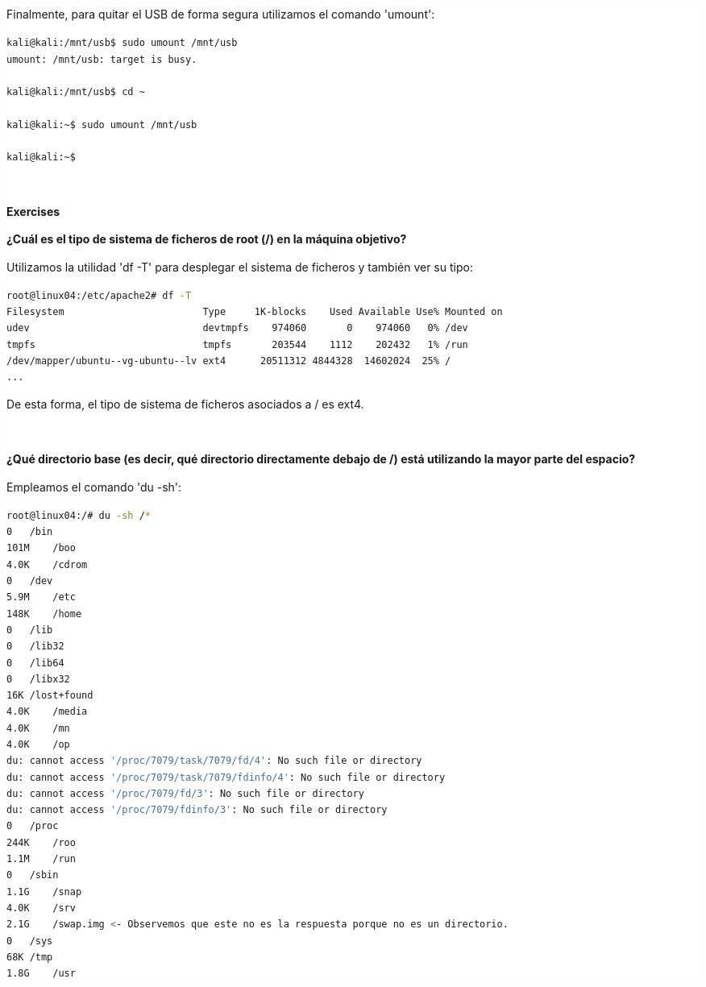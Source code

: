 Finalmente, para quitar el USB de forma segura utilizamos el comando 'umount':

```bash
kali@kali:/mnt/usb$ sudo umount /mnt/usb 
umount: /mnt/usb: target is busy.

kali@kali:/mnt/usb$ cd ~

kali@kali:~$ sudo umount /mnt/usb

kali@kali:~$ 
```

<br />

**Exercises**

**¿Cuál es el tipo de sistema de ficheros de root (/) en la máquina objetivo?**


Utilizamos la utilidad 'df -T' para desplegar el sistema de ficheros y también ver su tipo:

```bash
root@linux04:/etc/apache2# df -T
Filesystem                        Type     1K-blocks    Used Available Use% Mounted on
udev                              devtmpfs    974060       0    974060   0% /dev
tmpfs                             tmpfs       203544    1112    202432   1% /run
/dev/mapper/ubuntu--vg-ubuntu--lv ext4      20511312 4844328  14602024  25% /
...
```

De esta forma, el tipo de sistema de ficheros asociados a / es ext4.

<br />

**¿Qué directorio base (es decir, qué directorio directamente debajo de /) está utilizando la mayor parte del espacio?**

Empleamos el comando 'du -sh':

```bash
root@linux04:/# du -sh /*
0	/bin
101M	/boo
4.0K	/cdrom
0	/dev
5.9M	/etc
148K	/home
0	/lib
0	/lib32
0	/lib64
0	/libx32
16K	/lost+found
4.0K	/media
4.0K	/mn
4.0K	/op
du: cannot access '/proc/7079/task/7079/fd/4': No such file or directory
du: cannot access '/proc/7079/task/7079/fdinfo/4': No such file or directory
du: cannot access '/proc/7079/fd/3': No such file or directory
du: cannot access '/proc/7079/fdinfo/3': No such file or directory
0	/proc
244K	/roo
1.1M	/run
0	/sbin
1.1G	/snap
4.0K	/srv
2.1G	/swap.img <- Observemos que este no es la respuesta porque no es un directorio.
0	/sys
68K	/tmp
1.8G	/usr
```